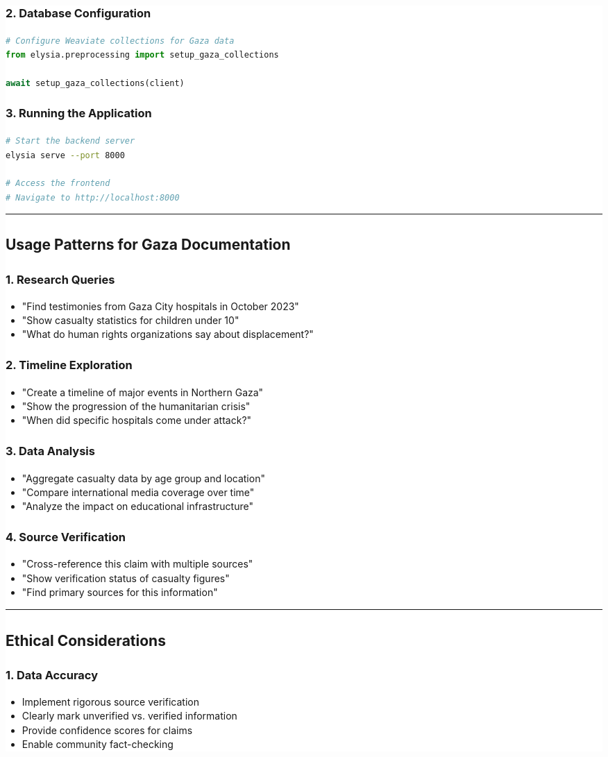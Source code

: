 ### 2. Database Configuration

```python
# Configure Weaviate collections for Gaza data
from elysia.preprocessing import setup_gaza_collections

await setup_gaza_collections(client)
```

### 3. Running the Application

```bash
# Start the backend server
elysia serve --port 8000

# Access the frontend
# Navigate to http://localhost:8000
```

---

## Usage Patterns for Gaza Documentation

### 1. Research Queries
- "Find testimonies from Gaza City hospitals in October 2023"
- "Show casualty statistics for children under 10"
- "What do human rights organizations say about displacement?"

### 2. Timeline Exploration
- "Create a timeline of major events in Northern Gaza"
- "Show the progression of the humanitarian crisis"
- "When did specific hospitals come under attack?"

### 3. Data Analysis
- "Aggregate casualty data by age group and location"
- "Compare international media coverage over time"
- "Analyze the impact on educational infrastructure"

### 4. Source Verification
- "Cross-reference this claim with multiple sources"
- "Show verification status of casualty figures"
- "Find primary sources for this information"

---

## Ethical Considerations

### 1. Data Accuracy
- Implement rigorous source verification
- Clearly mark unverified vs. verified information
- Provide confidence scores for claims
- Enable community fact-checking
